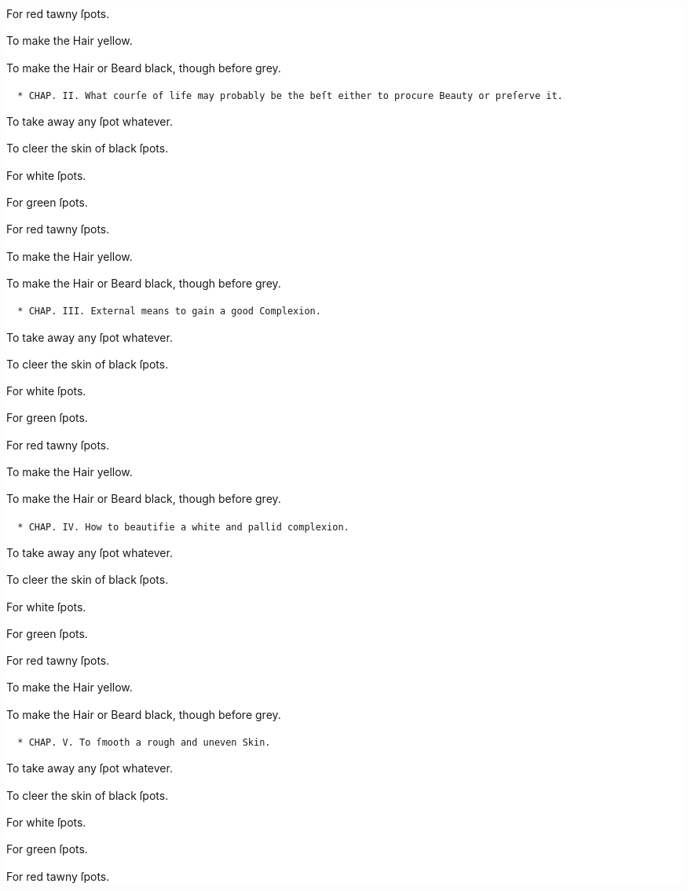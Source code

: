 For red tawny ſpots.

To make the Hair yellow.

To make the Hair or Beard black, though before grey.

      * CHAP. II. What courſe of life may probably be the beſt either to procure Beauty or preſerve it.

To take away any ſpot whatever.

To cleer the skin of black ſpots.

For white ſpots.

For green ſpots.

For red tawny ſpots.

To make the Hair yellow.

To make the Hair or Beard black, though before grey.

      * CHAP. III. External means to gain a good Complexion.

To take away any ſpot whatever.

To cleer the skin of black ſpots.

For white ſpots.

For green ſpots.

For red tawny ſpots.

To make the Hair yellow.

To make the Hair or Beard black, though before grey.

      * CHAP. IV. How to beautifie a white and pallid complexion.

To take away any ſpot whatever.

To cleer the skin of black ſpots.

For white ſpots.

For green ſpots.

For red tawny ſpots.

To make the Hair yellow.

To make the Hair or Beard black, though before grey.

      * CHAP. V. To ſmooth a rough and uneven Skin.

To take away any ſpot whatever.

To cleer the skin of black ſpots.

For white ſpots.

For green ſpots.

For red tawny ſpots.
